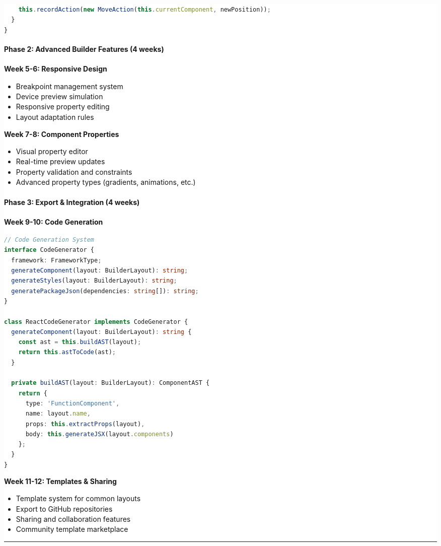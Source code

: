 ```typescript
    this.recordAction(new MoveAction(this.currentComponent, newPosition));
  }
}
```

#### Phase 2: Advanced Builder Features (4 weeks)

**Week 5-6: Responsive Design**
- Breakpoint management system
- Device preview simulation
- Responsive property editing
- Layout adaptation rules

**Week 7-8: Component Properties**
- Visual property editor
- Real-time preview updates
- Property validation and constraints
- Advanced property types (gradients, animations, etc.)

#### Phase 3: Export & Integration (4 weeks)

**Week 9-10: Code Generation**
```typescript
// Code Generation System
interface CodeGenerator {
  framework: FrameworkType;
  generateComponent(layout: BuilderLayout): string;
  generateStyles(layout: BuilderLayout): string;
  generatePackageJson(dependencies: string[]): string;
}

class ReactCodeGenerator implements CodeGenerator {
  generateComponent(layout: BuilderLayout): string {
    const ast = this.buildAST(layout);
    return this.astToCode(ast);
  }

  private buildAST(layout: BuilderLayout): ComponentAST {
    return {
      type: 'FunctionComponent',
      name: layout.name,
      props: this.extractProps(layout),
      body: this.generateJSX(layout.components)
    };
  }
}
```

**Week 11-12: Templates & Sharing**
- Template system for common layouts
- Export to GitHub repositories
- Sharing and collaboration features
- Community template marketplace

---